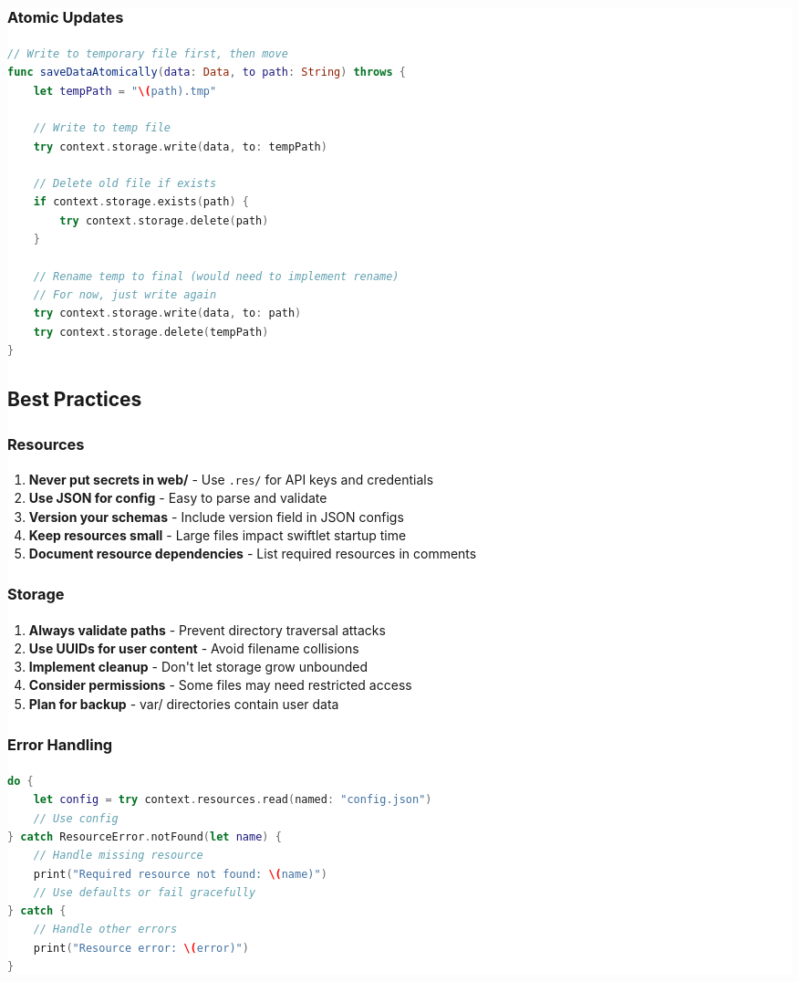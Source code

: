 ### Atomic Updates
```swift
// Write to temporary file first, then move
func saveDataAtomically(data: Data, to path: String) throws {
    let tempPath = "\(path).tmp"
    
    // Write to temp file
    try context.storage.write(data, to: tempPath)
    
    // Delete old file if exists
    if context.storage.exists(path) {
        try context.storage.delete(path)
    }
    
    // Rename temp to final (would need to implement rename)
    // For now, just write again
    try context.storage.write(data, to: path)
    try context.storage.delete(tempPath)
}
```

## Best Practices

### Resources
1. **Never put secrets in web/** - Use `.res/` for API keys and credentials
2. **Use JSON for config** - Easy to parse and validate
3. **Version your schemas** - Include version field in JSON configs
4. **Keep resources small** - Large files impact swiftlet startup time
5. **Document resource dependencies** - List required resources in comments

### Storage
1. **Always validate paths** - Prevent directory traversal attacks
2. **Use UUIDs for user content** - Avoid filename collisions
3. **Implement cleanup** - Don't let storage grow unbounded
4. **Consider permissions** - Some files may need restricted access
5. **Plan for backup** - var/ directories contain user data

### Error Handling
```swift
do {
    let config = try context.resources.read(named: "config.json")
    // Use config
} catch ResourceError.notFound(let name) {
    // Handle missing resource
    print("Required resource not found: \(name)")
    // Use defaults or fail gracefully
} catch {
    // Handle other errors
    print("Resource error: \(error)")
}
```
